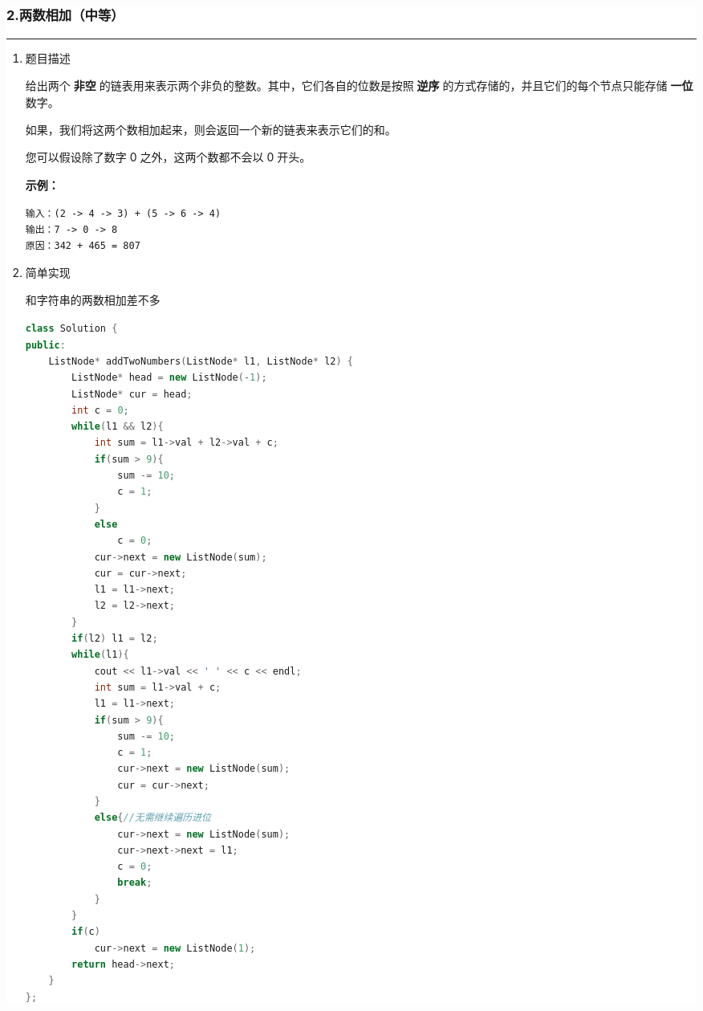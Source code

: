 ### 2.两数相加（中等）

---

1. 题目描述

   给出两个 **非空** 的链表用来表示两个非负的整数。其中，它们各自的位数是按照 **逆序** 的方式存储的，并且它们的每个节点只能存储 **一位** 数字。

   如果，我们将这两个数相加起来，则会返回一个新的链表来表示它们的和。

   您可以假设除了数字 0 之外，这两个数都不会以 0 开头。

   **示例：**

   ```
   输入：(2 -> 4 -> 3) + (5 -> 6 -> 4)
   输出：7 -> 0 -> 8
   原因：342 + 465 = 807
   ```

2. 简单实现

   和字符串的两数相加差不多

   ```c++
   class Solution {
   public:
       ListNode* addTwoNumbers(ListNode* l1, ListNode* l2) {
           ListNode* head = new ListNode(-1);
           ListNode* cur = head;
           int c = 0;
           while(l1 && l2){
               int sum = l1->val + l2->val + c;
               if(sum > 9){
                   sum -= 10;
                   c = 1;
               }
               else
                   c = 0;
               cur->next = new ListNode(sum);
               cur = cur->next;
               l1 = l1->next;
               l2 = l2->next;
           }
           if(l2) l1 = l2;
           while(l1){
               cout << l1->val << ' ' << c << endl;
               int sum = l1->val + c;
               l1 = l1->next;
               if(sum > 9){
                   sum -= 10;
                   c = 1;
                   cur->next = new ListNode(sum);
                   cur = cur->next;
               }
               else{//无需继续遍历进位
                   cur->next = new ListNode(sum);
                   cur->next->next = l1;
                   c = 0;
                   break;
               }
           }
           if(c)
               cur->next = new ListNode(1);
           return head->next;
       }
   };
   ```